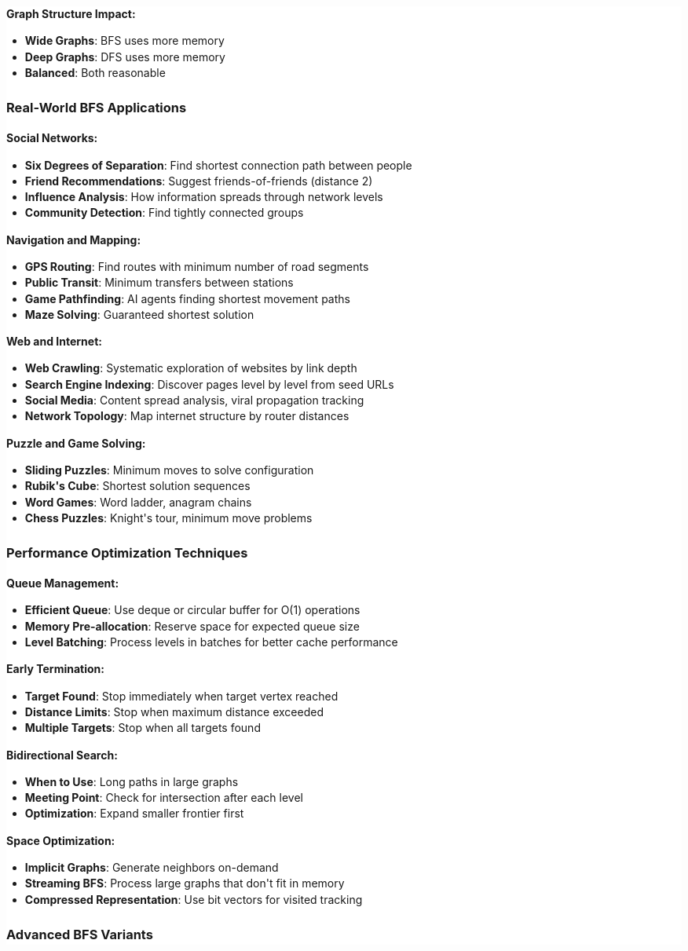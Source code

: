 **Graph Structure Impact:**
- **Wide Graphs**: BFS uses more memory
- **Deep Graphs**: DFS uses more memory
- **Balanced**: Both reasonable

### Real-World BFS Applications

**Social Networks:**
- **Six Degrees of Separation**: Find shortest connection path between people
- **Friend Recommendations**: Suggest friends-of-friends (distance 2)
- **Influence Analysis**: How information spreads through network levels
- **Community Detection**: Find tightly connected groups

**Navigation and Mapping:**
- **GPS Routing**: Find routes with minimum number of road segments
- **Public Transit**: Minimum transfers between stations
- **Game Pathfinding**: AI agents finding shortest movement paths
- **Maze Solving**: Guaranteed shortest solution

**Web and Internet:**
- **Web Crawling**: Systematic exploration of websites by link depth
- **Search Engine Indexing**: Discover pages level by level from seed URLs
- **Social Media**: Content spread analysis, viral propagation tracking
- **Network Topology**: Map internet structure by router distances

**Puzzle and Game Solving:**
- **Sliding Puzzles**: Minimum moves to solve configuration
- **Rubik's Cube**: Shortest solution sequences
- **Word Games**: Word ladder, anagram chains
- **Chess Puzzles**: Knight's tour, minimum move problems

### Performance Optimization Techniques

**Queue Management:**
- **Efficient Queue**: Use deque or circular buffer for O(1) operations
- **Memory Pre-allocation**: Reserve space for expected queue size
- **Level Batching**: Process levels in batches for better cache performance

**Early Termination:**
- **Target Found**: Stop immediately when target vertex reached
- **Distance Limits**: Stop when maximum distance exceeded
- **Multiple Targets**: Stop when all targets found

**Bidirectional Search:**
- **When to Use**: Long paths in large graphs
- **Meeting Point**: Check for intersection after each level
- **Optimization**: Expand smaller frontier first

**Space Optimization:**
- **Implicit Graphs**: Generate neighbors on-demand
- **Streaming BFS**: Process large graphs that don't fit in memory
- **Compressed Representation**: Use bit vectors for visited tracking

### Advanced BFS Variants
